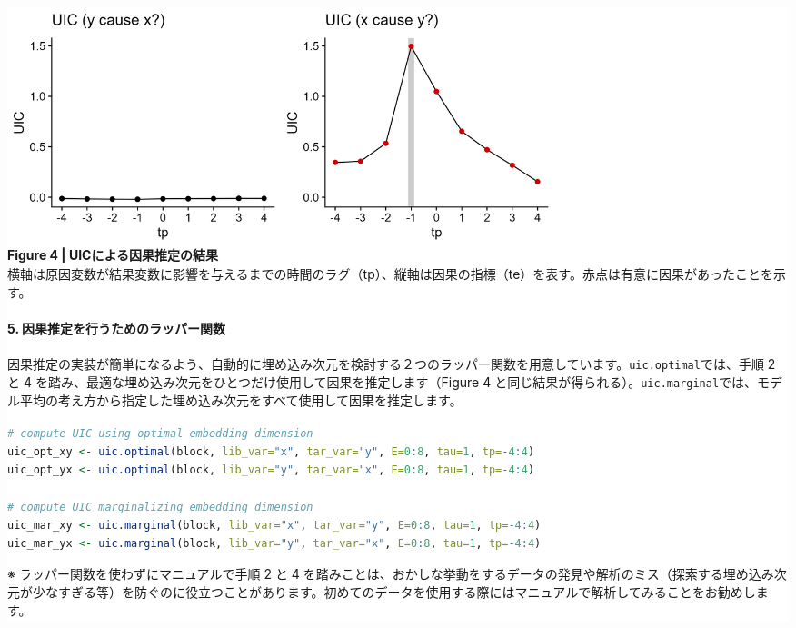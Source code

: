 <img src="figures/uic.png" width="70%" align="middle">
<figcaption> <b>Figure 4 | UICによる因果推定の結果</b> <br> 
横軸は原因変数が結果変数に影響を与えるまでの時間のラグ（tp）、縦軸は因果の指標（te）を表す。赤点は有意に因果があったことを示す。
</figcaption>
</figure>

#### 5. 因果推定を行うためのラッパー関数

因果推定の実装が簡単になるよう、自動的に埋め込み次元を検討する２つのラッパー関数を用意しています。`uic.optimal`では、手順 2 と 4 を踏み、最適な埋め込み次元をひとつだけ使用して因果を推定します（Figure 4 と同じ結果が得られる）。`uic.marginal`では、モデル平均の考え方から指定した埋め込み次元をすべて使用して因果を推定します。

```r
# compute UIC using optimal embedding dimension
uic_opt_xy <- uic.optimal(block, lib_var="x", tar_var="y", E=0:8, tau=1, tp=-4:4)
uic_opt_yx <- uic.optimal(block, lib_var="y", tar_var="x", E=0:8, tau=1, tp=-4:4)

# compute UIC marginalizing embedding dimension
uic_mar_xy <- uic.marginal(block, lib_var="x", tar_var="y", E=0:8, tau=1, tp=-4:4)
uic_mar_yx <- uic.marginal(block, lib_var="y", tar_var="x", E=0:8, tau=1, tp=-4:4)
```

※ ラッパー関数を使わずにマニュアルで手順 2 と 4 を踏みことは、おかしな挙動をするデータの発見や解析のミス（探索する埋め込み次元が少なすぎる等）を防ぐのに役立つことがあります。初めてのデータを使用する際にはマニュアルで解析してみることをお勧めします。


<figure>